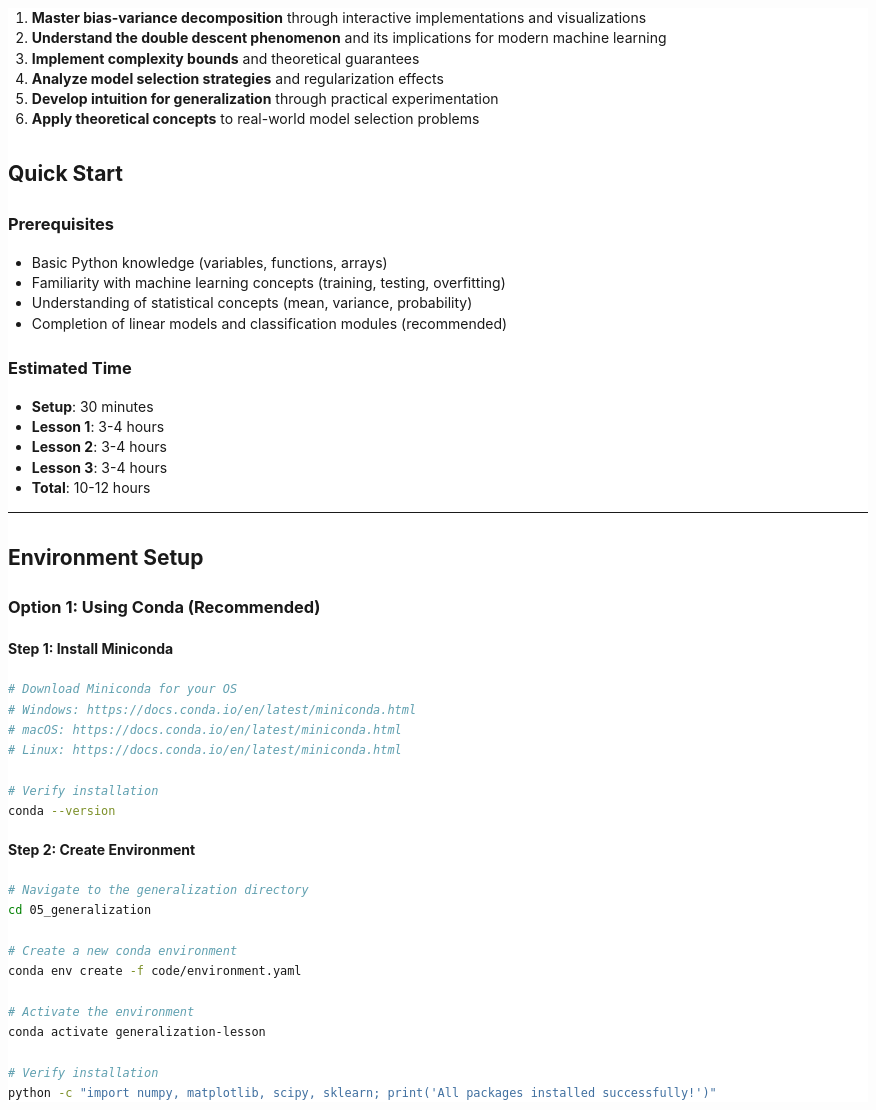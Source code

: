 1. **Master bias-variance decomposition** through interactive implementations and visualizations
2. **Understand the double descent phenomenon** and its implications for modern machine learning
3. **Implement complexity bounds** and theoretical guarantees
4. **Analyze model selection strategies** and regularization effects
5. **Develop intuition for generalization** through practical experimentation
6. **Apply theoretical concepts** to real-world model selection problems

## Quick Start

### Prerequisites
- Basic Python knowledge (variables, functions, arrays)
- Familiarity with machine learning concepts (training, testing, overfitting)
- Understanding of statistical concepts (mean, variance, probability)
- Completion of linear models and classification modules (recommended)

### Estimated Time
- **Setup**: 30 minutes
- **Lesson 1**: 3-4 hours
- **Lesson 2**: 3-4 hours
- **Lesson 3**: 3-4 hours
- **Total**: 10-12 hours

---

## Environment Setup

### Option 1: Using Conda (Recommended)

#### Step 1: Install Miniconda
```bash
# Download Miniconda for your OS
# Windows: https://docs.conda.io/en/latest/miniconda.html
# macOS: https://docs.conda.io/en/latest/miniconda.html
# Linux: https://docs.conda.io/en/latest/miniconda.html

# Verify installation
conda --version
```

#### Step 2: Create Environment
```bash
# Navigate to the generalization directory
cd 05_generalization

# Create a new conda environment
conda env create -f code/environment.yaml

# Activate the environment
conda activate generalization-lesson

# Verify installation
python -c "import numpy, matplotlib, scipy, sklearn; print('All packages installed successfully!')"
```
